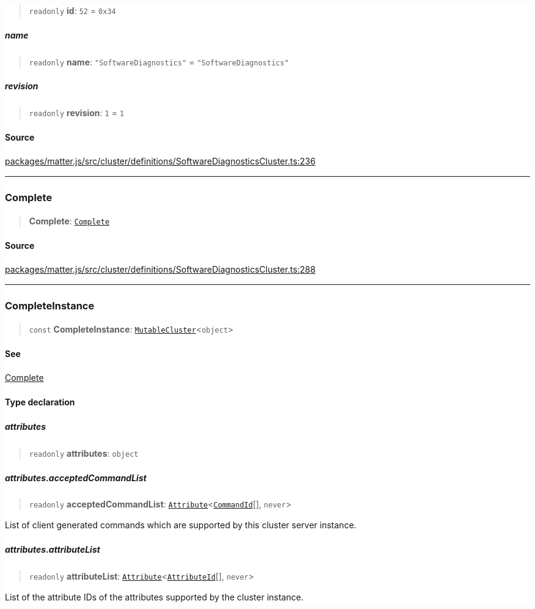 > `readonly` **id**: `52` = `0x34`

##### name

> `readonly` **name**: `"SoftwareDiagnostics"` = `"SoftwareDiagnostics"`

##### revision

> `readonly` **revision**: `1` = `1`

#### Source

[packages/matter.js/src/cluster/definitions/SoftwareDiagnosticsCluster.ts:236](https://github.com/project-chip/matter.js/blob/7a8cbb56b87d4ccf34bec5a9a95ab40a1711324f/packages/matter.js/src/cluster/definitions/SoftwareDiagnosticsCluster.ts#L236)

***

### Complete

> **Complete**: [`Complete`](interfaces/Complete.md)

#### Source

[packages/matter.js/src/cluster/definitions/SoftwareDiagnosticsCluster.ts:288](https://github.com/project-chip/matter.js/blob/7a8cbb56b87d4ccf34bec5a9a95ab40a1711324f/packages/matter.js/src/cluster/definitions/SoftwareDiagnosticsCluster.ts#L288)

***

### CompleteInstance

> `const` **CompleteInstance**: [`MutableCluster`](../../interfaces/MutableCluster.md)\<`object`\>

#### See

[Complete](README.md#complete)

#### Type declaration

##### attributes

> `readonly` **attributes**: `object`

##### attributes.acceptedCommandList

> `readonly` **acceptedCommandList**: [`Attribute`](../../interfaces/Attribute.md)\<[`CommandId`](../../../../datatype/export/README.md#commandid)[], `never`\>

List of client generated commands which are supported by this cluster server instance.

##### attributes.attributeList

> `readonly` **attributeList**: [`Attribute`](../../interfaces/Attribute.md)\<[`AttributeId`](../../../../datatype/export/README.md#attributeid)[], `never`\>

List of the attribute IDs of the attributes supported by the cluster instance.
